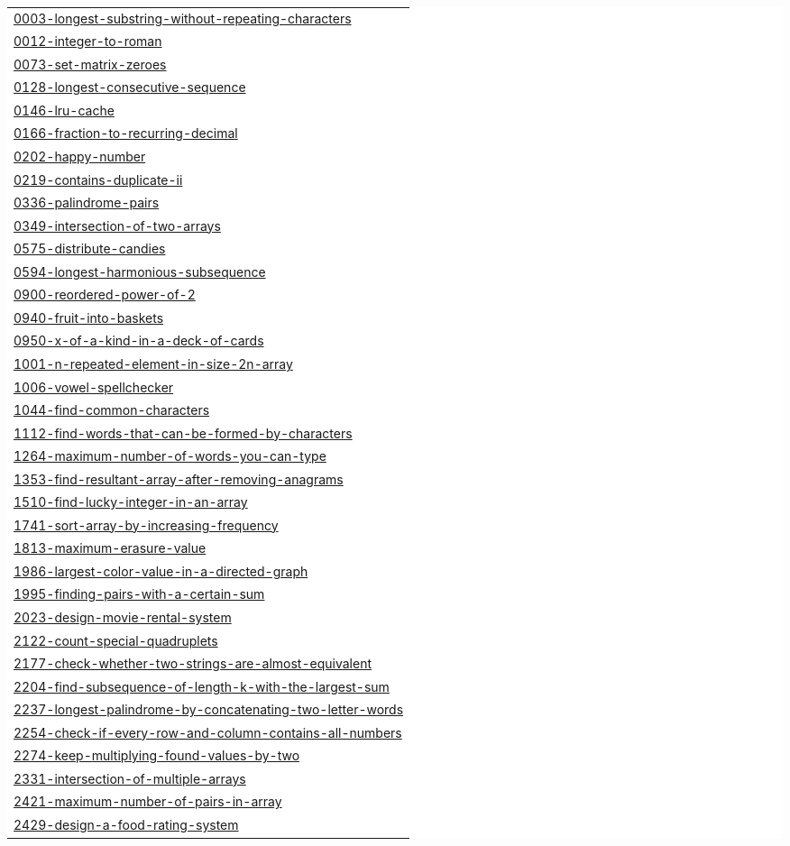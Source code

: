 |  |
| ------- |
| [0003-longest-substring-without-repeating-characters](https://github.com/Ankit420H/DSA/tree/master/0003-longest-substring-without-repeating-characters) |
| [0012-integer-to-roman](https://github.com/Ankit420H/DSA/tree/master/0012-integer-to-roman) |
| [0073-set-matrix-zeroes](https://github.com/Ankit420H/DSA/tree/master/0073-set-matrix-zeroes) |
| [0128-longest-consecutive-sequence](https://github.com/Ankit420H/DSA/tree/master/0128-longest-consecutive-sequence) |
| [0146-lru-cache](https://github.com/Ankit420H/DSA/tree/master/0146-lru-cache) |
| [0166-fraction-to-recurring-decimal](https://github.com/Ankit420H/DSA/tree/master/0166-fraction-to-recurring-decimal) |
| [0202-happy-number](https://github.com/Ankit420H/DSA/tree/master/0202-happy-number) |
| [0219-contains-duplicate-ii](https://github.com/Ankit420H/DSA/tree/master/0219-contains-duplicate-ii) |
| [0336-palindrome-pairs](https://github.com/Ankit420H/DSA/tree/master/0336-palindrome-pairs) |
| [0349-intersection-of-two-arrays](https://github.com/Ankit420H/DSA/tree/master/0349-intersection-of-two-arrays) |
| [0575-distribute-candies](https://github.com/Ankit420H/DSA/tree/master/0575-distribute-candies) |
| [0594-longest-harmonious-subsequence](https://github.com/Ankit420H/DSA/tree/master/0594-longest-harmonious-subsequence) |
| [0900-reordered-power-of-2](https://github.com/Ankit420H/DSA/tree/master/0900-reordered-power-of-2) |
| [0940-fruit-into-baskets](https://github.com/Ankit420H/DSA/tree/master/0940-fruit-into-baskets) |
| [0950-x-of-a-kind-in-a-deck-of-cards](https://github.com/Ankit420H/DSA/tree/master/0950-x-of-a-kind-in-a-deck-of-cards) |
| [1001-n-repeated-element-in-size-2n-array](https://github.com/Ankit420H/DSA/tree/master/1001-n-repeated-element-in-size-2n-array) |
| [1006-vowel-spellchecker](https://github.com/Ankit420H/DSA/tree/master/1006-vowel-spellchecker) |
| [1044-find-common-characters](https://github.com/Ankit420H/DSA/tree/master/1044-find-common-characters) |
| [1112-find-words-that-can-be-formed-by-characters](https://github.com/Ankit420H/DSA/tree/master/1112-find-words-that-can-be-formed-by-characters) |
| [1264-maximum-number-of-words-you-can-type](https://github.com/Ankit420H/DSA/tree/master/1264-maximum-number-of-words-you-can-type) |
| [1353-find-resultant-array-after-removing-anagrams](https://github.com/Ankit420H/DSA/tree/master/1353-find-resultant-array-after-removing-anagrams) |
| [1510-find-lucky-integer-in-an-array](https://github.com/Ankit420H/DSA/tree/master/1510-find-lucky-integer-in-an-array) |
| [1741-sort-array-by-increasing-frequency](https://github.com/Ankit420H/DSA/tree/master/1741-sort-array-by-increasing-frequency) |
| [1813-maximum-erasure-value](https://github.com/Ankit420H/DSA/tree/master/1813-maximum-erasure-value) |
| [1986-largest-color-value-in-a-directed-graph](https://github.com/Ankit420H/DSA/tree/master/1986-largest-color-value-in-a-directed-graph) |
| [1995-finding-pairs-with-a-certain-sum](https://github.com/Ankit420H/DSA/tree/master/1995-finding-pairs-with-a-certain-sum) |
| [2023-design-movie-rental-system](https://github.com/Ankit420H/DSA/tree/master/2023-design-movie-rental-system) |
| [2122-count-special-quadruplets](https://github.com/Ankit420H/DSA/tree/master/2122-count-special-quadruplets) |
| [2177-check-whether-two-strings-are-almost-equivalent](https://github.com/Ankit420H/DSA/tree/master/2177-check-whether-two-strings-are-almost-equivalent) |
| [2204-find-subsequence-of-length-k-with-the-largest-sum](https://github.com/Ankit420H/DSA/tree/master/2204-find-subsequence-of-length-k-with-the-largest-sum) |
| [2237-longest-palindrome-by-concatenating-two-letter-words](https://github.com/Ankit420H/DSA/tree/master/2237-longest-palindrome-by-concatenating-two-letter-words) |
| [2254-check-if-every-row-and-column-contains-all-numbers](https://github.com/Ankit420H/DSA/tree/master/2254-check-if-every-row-and-column-contains-all-numbers) |
| [2274-keep-multiplying-found-values-by-two](https://github.com/Ankit420H/DSA/tree/master/2274-keep-multiplying-found-values-by-two) |
| [2331-intersection-of-multiple-arrays](https://github.com/Ankit420H/DSA/tree/master/2331-intersection-of-multiple-arrays) |
| [2421-maximum-number-of-pairs-in-array](https://github.com/Ankit420H/DSA/tree/master/2421-maximum-number-of-pairs-in-array) |
| [2429-design-a-food-rating-system](https://github.com/Ankit420H/DSA/tree/master/2429-design-a-food-rating-system) |
